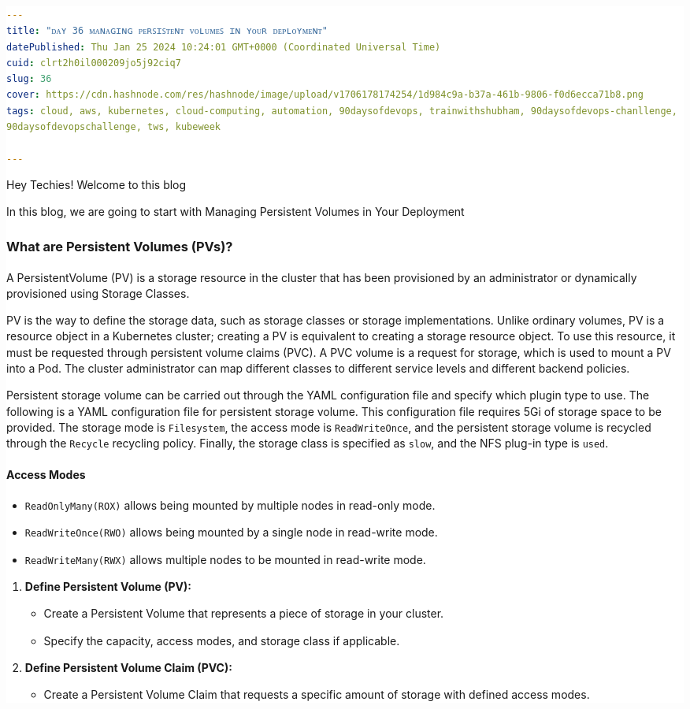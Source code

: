 ```yaml
---
title: "ᴅᴀʏ 36 ᴍᴀɴᴀɢɪɴɢ ᴘᴇʀꜱɪꜱᴛᴇɴᴛ ᴠᴏʟᴜᴍᴇꜱ ɪɴ ʏᴏᴜʀ ᴅᴇᴘʟᴏʏᴍᴇɴᴛ"
datePublished: Thu Jan 25 2024 10:24:01 GMT+0000 (Coordinated Universal Time)
cuid: clrt2h0il000209jo5j92ciq7
slug: 36
cover: https://cdn.hashnode.com/res/hashnode/image/upload/v1706178174254/1d984c9a-b37a-461b-9806-f0d6ecca71b8.png
tags: cloud, aws, kubernetes, cloud-computing, automation, 90daysofdevops, trainwithshubham, 90daysofdevops-chanllenge, 90daysofdevopschallenge, tws, kubeweek

---
```


Hey Techies! Welcome to this blog

In this blog, we are going to start with Managing Persistent Volumes in Your Deployment

### **What are Persistent Volumes (PVs)?**

A PersistentVolume (PV) is a storage resource in the cluster that has been provisioned by an administrator or dynamically provisioned using Storage Classes.

PV is the way to define the storage data, such as storage classes or storage implementations. Unlike ordinary volumes, PV is a resource object in a Kubernetes cluster; creating a PV is equivalent to creating a storage resource object. To use this resource, it must be requested through persistent volume claims (PVC). A PVC volume is a request for storage, which is used to mount a PV into a Pod. The cluster administrator can map different classes to different service levels and different backend policies.

Persistent storage volume can be carried out through the YAML configuration file and specify which plugin type to use. The following is a YAML configuration file for persistent storage volume. This configuration file requires 5Gi of storage space to be provided. The storage mode is `Filesystem`, the access mode is `ReadWriteOnce`, and the persistent storage volume is recycled through the `Recycle` recycling policy. Finally, the storage class is specified as `slow`, and the NFS plug-in type is `used`.

#### **Access Modes**

* `ReadOnlyMany(ROX)` allows being mounted by multiple nodes in read-only mode.
    
* `ReadWriteOnce(RWO)` allows being mounted by a single node in read-write mode.
    
* `ReadWriteMany(RWX)` allows multiple nodes to be mounted in read-write mode.
    

1. **Define Persistent Volume (PV):**
    
    * Create a Persistent Volume that represents a piece of storage in your cluster.
        
    * Specify the capacity, access modes, and storage class if applicable.
        
2. **Define Persistent Volume Claim (PVC):**
    
    * Create a Persistent Volume Claim that requests a specific amount of storage with defined access modes.
        